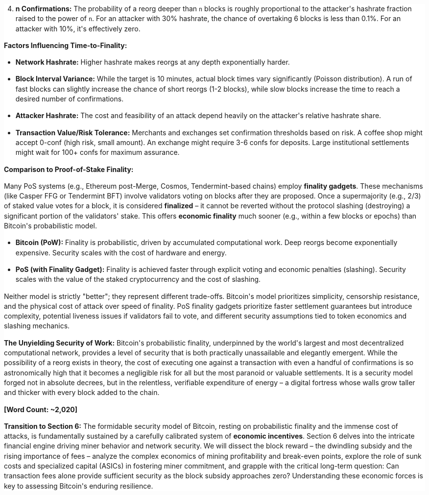 4.  **n Confirmations:** The probability of a reorg deeper than `n` blocks is roughly proportional to the attacker's hashrate fraction raised to the power of `n`. For an attacker with 30% hashrate, the chance of overtaking 6 blocks is less than 0.1%. For an attacker with 10%, it's effectively zero.

**Factors Influencing Time-to-Finality:**

*   **Network Hashrate:** Higher hashrate makes reorgs at any depth exponentially harder.

*   **Block Interval Variance:** While the target is 10 minutes, actual block times vary significantly (Poisson distribution). A run of fast blocks can slightly increase the chance of short reorgs (1-2 blocks), while slow blocks increase the time to reach a desired number of confirmations.

*   **Attacker Hashrate:** The cost and feasibility of an attack depend heavily on the attacker's relative hashrate share.

*   **Transaction Value/Risk Tolerance:** Merchants and exchanges set confirmation thresholds based on risk. A coffee shop might accept 0-conf (high risk, small amount). An exchange might require 3-6 confs for deposits. Large institutional settlements might wait for 100+ confs for maximum assurance.

**Comparison to Proof-of-Stake Finality:**

Many PoS systems (e.g., Ethereum post-Merge, Cosmos, Tendermint-based chains) employ **finality gadgets**. These mechanisms (like Casper FFG or Tendermint BFT) involve validators voting on blocks after they are proposed. Once a supermajority (e.g., 2/3) of staked value votes for a block, it is considered **finalized** – it cannot be reverted without the protocol slashing (destroying) a significant portion of the validators' stake. This offers **economic finality** much sooner (e.g., within a few blocks or epochs) than Bitcoin's probabilistic model.

*   **Bitcoin (PoW):** Finality is probabilistic, driven by accumulated computational work. Deep reorgs become exponentially expensive. Security scales with the cost of hardware and energy.

*   **PoS (with Finality Gadget):** Finality is achieved faster through explicit voting and economic penalties (slashing). Security scales with the value of the staked cryptocurrency and the cost of slashing.

Neither model is strictly "better"; they represent different trade-offs. Bitcoin's model prioritizes simplicity, censorship resistance, and the physical cost of attack over speed of finality. PoS finality gadgets prioritize faster settlement guarantees but introduce complexity, potential liveness issues if validators fail to vote, and different security assumptions tied to token economics and slashing mechanics.

**The Unyielding Security of Work:** Bitcoin's probabilistic finality, underpinned by the world's largest and most decentralized computational network, provides a level of security that is both practically unassailable and elegantly emergent. While the possibility of a reorg exists in theory, the cost of executing one against a transaction with even a handful of confirmations is so astronomically high that it becomes a negligible risk for all but the most paranoid or valuable settlements. It is a security model forged not in absolute decrees, but in the relentless, verifiable expenditure of energy – a digital fortress whose walls grow taller and thicker with every block added to the chain.

**[Word Count: ~2,020]**

**Transition to Section 6:** The formidable security model of Bitcoin, resting on probabilistic finality and the immense cost of attacks, is fundamentally sustained by a carefully calibrated system of **economic incentives**. Section 6 delves into the intricate financial engine driving miner behavior and network security. We will dissect the block reward – the dwindling subsidy and the rising importance of fees – analyze the complex economics of mining profitability and break-even points, explore the role of sunk costs and specialized capital (ASICs) in fostering miner commitment, and grapple with the critical long-term question: Can transaction fees alone provide sufficient security as the block subsidy approaches zero? Understanding these economic forces is key to assessing Bitcoin's enduring resilience.
